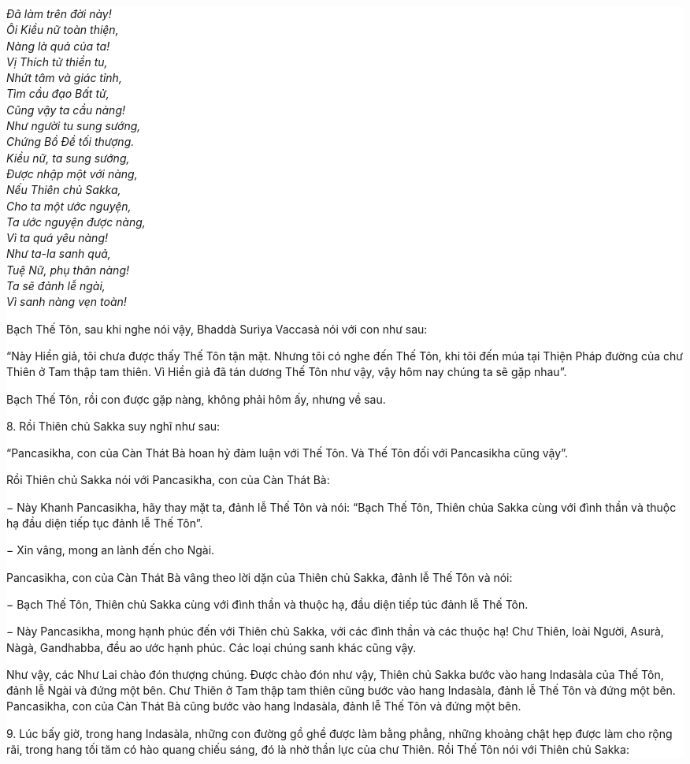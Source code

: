 _Ðã làm trên đời này!_\
_Ôi Kiều nữ toàn thiện,_\
_Nàng là quả của ta!_\
_Vị Thích tử thiền tu,_\
_Nhứt tâm và giác tỉnh,_\
_Tìm cầu đạo Bất tử,_\
_Cũng vậy ta cầu nàng!_\
_Như người tu sung sướng,_\
_Chứng Bồ Ðề tối thượng._\
_Kiều nữ, ta sung sướng,_\
_Ðược nhập một với nàng,_\
_Nếu Thiên chủ Sakka,_\
_Cho ta một ước nguyện,_\
_Ta ước nguyện được nàng,_\
_Vì ta quá yêu nàng!_\
_Như ta-la sanh quả,_\
_Tuệ Nữ, phụ thân nàng!_\
_Ta sẽ đảnh lễ ngài,_\
_Vì sanh nàng vẹn toàn!_

Bạch Thế Tôn, sau khi nghe nói vậy, Bhaddà Suriya Vaccasà nói với con như sau:

“Này Hiền giả, tôi chưa được thấy Thế Tôn tận mặt. Nhưng tôi có nghe đến Thế Tôn, khi tôi đến múa tại
Thiện Pháp đường của chư Thiên ở Tam thập tam thiên. Vì Hiền giả đã tán dương Thế Tôn như vậy, vậy
hôm nay chúng ta sẽ gặp nhau”.

Bạch Thế Tôn, rồi con được gặp nàng, không phải hôm ấy, nhưng về sau.


8\. Rồi Thiên chủ Sakka suy nghĩ như sau:

“Pancasikha, con của Càn Thát Bà hoan hỷ đàm luận với Thế Tôn. Và Thế Tôn đối với Pancasikha cũng
vậy”.

Rồi Thiên chủ Sakka nói với Pancasikha, con của Càn Thát Bà:

− Này Khanh Pancasikha, hãy thay mặt ta, đảnh lễ Thế Tôn và nói: “Bạch Thế Tôn, Thiên chủa Sakka
cùng với đình thần và thuộc hạ đầu diện tiếp tục đảnh lễ Thế Tôn”.

− Xin vâng, mong an lành đến cho Ngài.

Pancasikha, con của Càn Thát Bà vâng theo lời dặn của Thiên chủ Sakka, đảnh lễ Thế Tôn và nói:

− Bạch Thế Tôn, Thiên chủ Sakka cùng với đình thần và thuộc hạ, đầu diện tiếp túc đảnh lễ Thế Tôn.

− Này Pancasikha, mong hạnh phúc đến với Thiên chủ Sakka, với các đình thần và các thuộc hạ! Chư
Thiên, loài Người, Asurà, Nàgà, Gandhabba, đều ao ước hạnh phúc. Các loại chúng sanh khác cũng vậy.

Như vậy, các Như Lai chào đón thượng chúng. Ðược chào đón như vậy, Thiên chủ Sakka bước vào
hang Indasàla của Thế Tôn, đảnh lễ Ngài và đứng một bên. Chư Thiên ở Tam thập tam thiên cũng bước
vào hang Indasàla, đảnh lễ Thế Tôn và đứng một bên. Pancasikha, con của Càn Thát Bà cũng bước vào
hang Indasàla, đảnh lễ Thế Tôn và đứng một bên.

9\. Lúc bấy giờ, trong hang Indasàla, những con đường gồ ghề được làm bằng phẳng, những khoảng chật
hẹp được làm cho rộng rãi, trong hang tối tăm có hào quang chiếu sáng, đó là nhờ thần lực của chư
Thiên. Rồi Thế Tôn nói với Thiên chủ Sakka:
